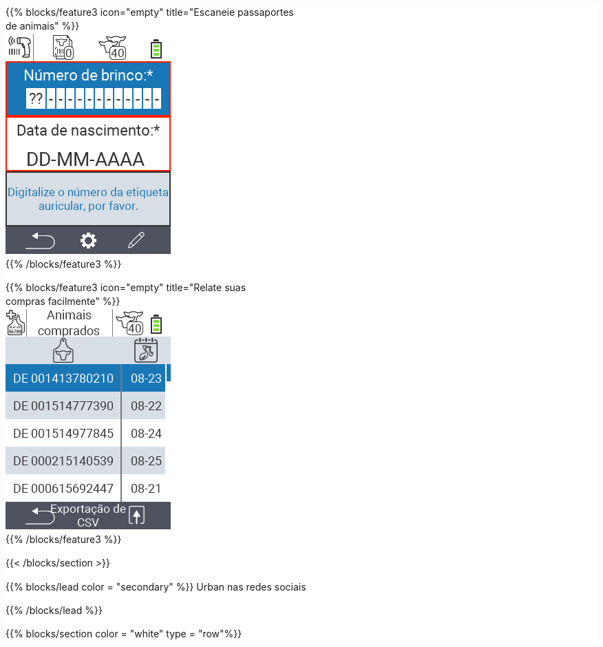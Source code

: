 {{% blocks/feature3 icon="empty" title="Escaneie passaportes<br>de animais" %}}
<br>
<img src="images/scan.png" alt="Gravação-em-massa" />
<br>
{{% /blocks/feature3 %}}

{{% blocks/feature3 icon="empty" title="Relate suas <br> compras facilmente" %}}
<br>
<img src="images/purchased.png" alt="Comprado" />
<br>
{{% /blocks/feature3 %}}

{{< /blocks/section >}}

{{% blocks/lead color = "secondary" %}}
Urban nas redes sociais

{{% /blocks/lead %}}

{{% blocks/section color = "white" type = "row"%}}
